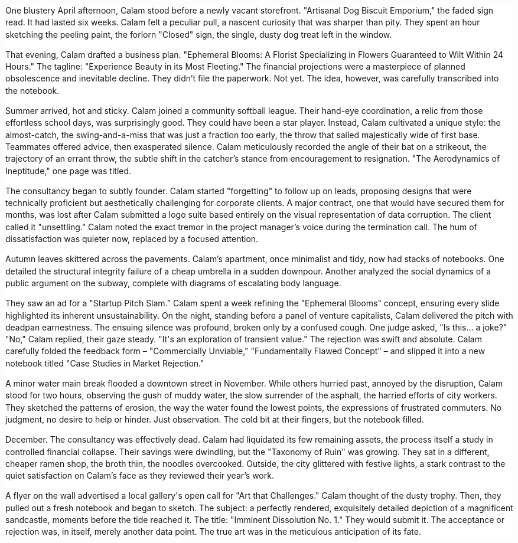 One blustery April afternoon, Calam stood before a newly vacant storefront. "Artisanal Dog Biscuit Emporium," the faded sign read. It had lasted six weeks. Calam felt a peculiar pull, a nascent curiosity that was sharper than pity. They spent an hour sketching the peeling paint, the forlorn "Closed" sign, the single, dusty dog treat left in the window.

That evening, Calam drafted a business plan. "Ephemeral Blooms: A Florist Specializing in Flowers Guaranteed to Wilt Within 24 Hours." The tagline: "Experience Beauty in its Most Fleeting." The financial projections were a masterpiece of planned obsolescence and inevitable decline. They didn’t file the paperwork. Not yet. The idea, however, was carefully transcribed into the notebook.

Summer arrived, hot and sticky. Calam joined a community softball league. Their hand-eye coordination, a relic from those effortless school days, was surprisingly good. They could have been a star player. Instead, Calam cultivated a unique style: the almost-catch, the swing-and-a-miss that was just a fraction too early, the throw that sailed majestically wide of first base. Teammates offered advice, then exasperated silence. Calam meticulously recorded the angle of their bat on a strikeout, the trajectory of an errant throw, the subtle shift in the catcher’s stance from encouragement to resignation. "The Aerodynamics of Ineptitude," one page was titled.

The consultancy began to subtly founder. Calam started "forgetting" to follow up on leads, proposing designs that were technically proficient but aesthetically challenging for corporate clients. A major contract, one that would have secured them for months, was lost after Calam submitted a logo suite based entirely on the visual representation of data corruption. The client called it "unsettling." Calam noted the exact tremor in the project manager’s voice during the termination call. The hum of dissatisfaction was quieter now, replaced by a focused attention.

Autumn leaves skittered across the pavements. Calam’s apartment, once minimalist and tidy, now had stacks of notebooks. One detailed the structural integrity failure of a cheap umbrella in a sudden downpour. Another analyzed the social dynamics of a public argument on the subway, complete with diagrams of escalating body language.

They saw an ad for a "Startup Pitch Slam." Calam spent a week refining the "Ephemeral Blooms" concept, ensuring every slide highlighted its inherent unsustainability. On the night, standing before a panel of venture capitalists, Calam delivered the pitch with deadpan earnestness. The ensuing silence was profound, broken only by a confused cough. One judge asked, "Is this… a joke?"
"No," Calam replied, their gaze steady. "It's an exploration of transient value."
The rejection was swift and absolute. Calam carefully folded the feedback form – "Commercially Unviable," "Fundamentally Flawed Concept" – and slipped it into a new notebook titled "Case Studies in Market Rejection."

A minor water main break flooded a downtown street in November. While others hurried past, annoyed by the disruption, Calam stood for two hours, observing the gush of muddy water, the slow surrender of the asphalt, the harried efforts of city workers. They sketched the patterns of erosion, the way the water found the lowest points, the expressions of frustrated commuters. No judgment, no desire to help or hinder. Just observation. The cold bit at their fingers, but the notebook filled.

December. The consultancy was effectively dead. Calam had liquidated its few remaining assets, the process itself a study in controlled financial collapse. Their savings were dwindling, but the "Taxonomy of Ruin" was growing. They sat in a different, cheaper ramen shop, the broth thin, the noodles overcooked. Outside, the city glittered with festive lights, a stark contrast to the quiet satisfaction on Calam’s face as they reviewed their year’s work.

A flyer on the wall advertised a local gallery's open call for "Art that Challenges." Calam thought of the dusty trophy. Then, they pulled out a fresh notebook and began to sketch. The subject: a perfectly rendered, exquisitely detailed depiction of a magnificent sandcastle, moments before the tide reached it. The title: "Imminent Dissolution No. 1." They would submit it. The acceptance or rejection was, in itself, merely another data point. The true art was in the meticulous anticipation of its fate.
